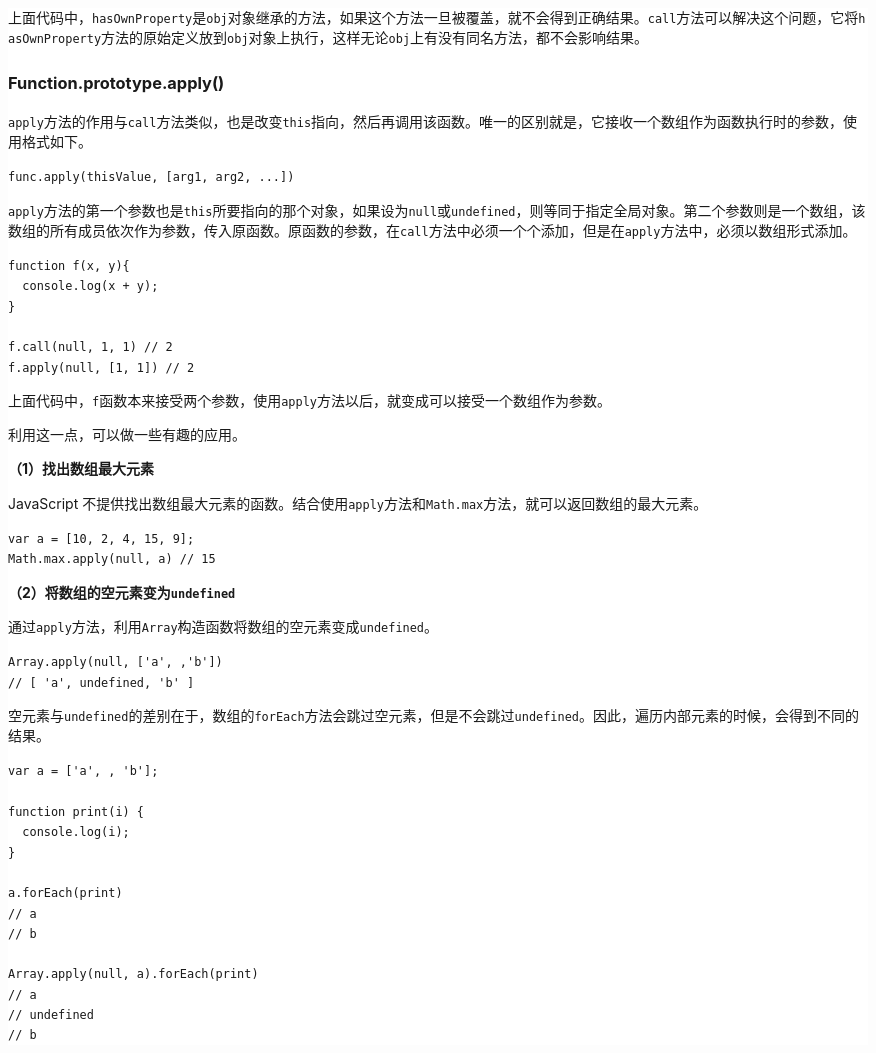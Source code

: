 上面代码中，`hasOwnProperty`是`obj`对象继承的方法，如果这个方法一旦被覆盖，就不会得到正确结果。`call`方法可以解决这个问题，它将`hasOwnProperty`方法的原始定义放到`obj`对象上执行，这样无论`obj`上有没有同名方法，都不会影响结果。

### Function.prototype.apply()

`apply`方法的作用与`call`方法类似，也是改变`this`指向，然后再调用该函数。唯一的区别就是，它接收一个数组作为函数执行时的参数，使用格式如下。

```
func.apply(thisValue, [arg1, arg2, ...])
```

`apply`方法的第一个参数也是`this`所要指向的那个对象，如果设为`null`或`undefined`，则等同于指定全局对象。第二个参数则是一个数组，该数组的所有成员依次作为参数，传入原函数。原函数的参数，在`call`方法中必须一个个添加，但是在`apply`方法中，必须以数组形式添加。

```
function f(x, y){
  console.log(x + y);
}

f.call(null, 1, 1) // 2
f.apply(null, [1, 1]) // 2
```

上面代码中，`f`函数本来接受两个参数，使用`apply`方法以后，就变成可以接受一个数组作为参数。

利用这一点，可以做一些有趣的应用。

**（1）找出数组最大元素**

JavaScript 不提供找出数组最大元素的函数。结合使用`apply`方法和`Math.max`方法，就可以返回数组的最大元素。

```
var a = [10, 2, 4, 15, 9];
Math.max.apply(null, a) // 15
```

**（2）将数组的空元素变为`undefined`**

通过`apply`方法，利用`Array`构造函数将数组的空元素变成`undefined`。

```
Array.apply(null, ['a', ,'b'])
// [ 'a', undefined, 'b' ]
```

空元素与`undefined`的差别在于，数组的`forEach`方法会跳过空元素，但是不会跳过`undefined`。因此，遍历内部元素的时候，会得到不同的结果。

```
var a = ['a', , 'b'];

function print(i) {
  console.log(i);
}

a.forEach(print)
// a
// b

Array.apply(null, a).forEach(print)
// a
// undefined
// b
```